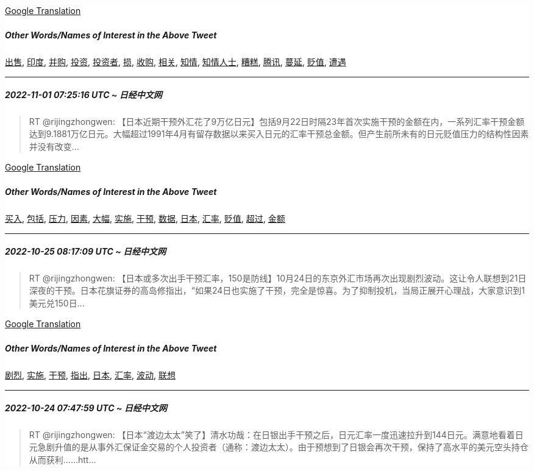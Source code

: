 [Google Translation](https://translate.google.com/?hi=en&tab=TT&sl=zh-CN&tl=en&op=translate&text=RT+%40ChineseWSJ%3A+%E5%B7%B4%E5%85%8B%E8%8E%B1%E3%80%81%E5%BE%B7%E6%84%8F%E5%BF%97%E9%93%B6%E8%A1%8C%E5%92%8C%E8%8A%B1%E6%97%97%E5%90%91%E5%AE%A2%E6%88%B7%E5%87%BA%E5%94%AE%E7%9A%84%E5%A4%96%E6%B1%87%E5%AF%B9%E5%86%B2%E4%BA%A7%E5%93%81%E5%9B%A0%E6%94%B6%E8%B4%AD%E5%A4%B1%E8%B4%A5%E8%80%8C%E9%81%AD%E9%81%87%E4%BA%8F%E6%8D%9F%EF%BC%8C%E8%BF%99%E6%98%AF%E5%9C%A8%E5%A4%9A%E5%B9%B4%E6%9D%A5%E6%9C%80%E7%B3%9F%E7%B3%95%E7%9A%84%E4%BA%A4%E6%98%93%E6%97%B6%E6%9C%9F%E6%8D%9F%E5%AE%B3%E8%94%93%E5%BB%B6%E7%9A%84%E6%9C%80%E6%96%B0%E4%BE%8B%E5%AD%90%E3%80%82%E6%AD%A4%E6%AC%A1%E6%8D%9F%E5%A4%B1%E4%B8%8E%E8%85%BE%E8%AE%AF%E6%9C%80%E5%A4%A7%E6%8A%95%E8%B5%84%E8%80%85Prosus%E7%9A%84%E4%B8%80%E7%AC%94%E5%B9%B6%E8%B4%AD%E4%BA%A4%E6%98%93%E6%9C%89%E5%85%B3%E3%80%82%E6%8D%AE%E7%9F%A5%E6%83%85%E4%BA%BA%E5%A3%AB%E7%A7%B0%EF%BC%8C%E7%9B%B8%E5%85%B3%E9%93%B6%E8%A1%8C%E8%92%99%E5%8F%97%E4%BA%86%E5%8D%B0%E5%BA%A6%E5%8D%A2%E6%AF%94%E8%B4%AC%E5%80%BC%E5%B8%A6%E6%9D%A5%E7%9A%84%E6%8D%9F%E5%A4%B1%E3%80%82https%3A%2F%2Ft.%E2%80%A6)
##### Other Words/Names of Interest in the Above Tweet
[出售](出售.md), [印度](印度.md), [并购](并购.md), [投资](投资.md), [投资者](投资者.md), [损](损.md), [收购](收购.md), [相关](相关.md), [知情](知情.md), [知情人士](知情人士.md), [糟糕](糟糕.md), [腾讯](腾讯.md), [蔓延](蔓延.md), [贬值](贬值.md), [遭遇](遭遇.md)
___
##### 2022-11-01 07:25:16 UTC ~ 日经中文网
> RT @rijingzhongwen: 【日本近期干预外汇花了9万亿日元】包括9月22日时隔23年首次实施干预的金额在内，一系列汇率干预金额达到9.1881万亿日元。大幅超过1991年4月有留存数据以来买入日元的汇率干预总金额。但产生前所未有的日元贬值压力的结构性因素并没有改变…

[Google Translation](https://translate.google.com/?hi=en&tab=TT&sl=zh-CN&tl=en&op=translate&text=RT+%40rijingzhongwen%3A+%E3%80%90%E6%97%A5%E6%9C%AC%E8%BF%91%E6%9C%9F%E5%B9%B2%E9%A2%84%E5%A4%96%E6%B1%87%E8%8A%B1%E4%BA%869%E4%B8%87%E4%BA%BF%E6%97%A5%E5%85%83%E3%80%91%E5%8C%85%E6%8B%AC9%E6%9C%8822%E6%97%A5%E6%97%B6%E9%9A%9423%E5%B9%B4%E9%A6%96%E6%AC%A1%E5%AE%9E%E6%96%BD%E5%B9%B2%E9%A2%84%E7%9A%84%E9%87%91%E9%A2%9D%E5%9C%A8%E5%86%85%EF%BC%8C%E4%B8%80%E7%B3%BB%E5%88%97%E6%B1%87%E7%8E%87%E5%B9%B2%E9%A2%84%E9%87%91%E9%A2%9D%E8%BE%BE%E5%88%B09.1881%E4%B8%87%E4%BA%BF%E6%97%A5%E5%85%83%E3%80%82%E5%A4%A7%E5%B9%85%E8%B6%85%E8%BF%871991%E5%B9%B44%E6%9C%88%E6%9C%89%E7%95%99%E5%AD%98%E6%95%B0%E6%8D%AE%E4%BB%A5%E6%9D%A5%E4%B9%B0%E5%85%A5%E6%97%A5%E5%85%83%E7%9A%84%E6%B1%87%E7%8E%87%E5%B9%B2%E9%A2%84%E6%80%BB%E9%87%91%E9%A2%9D%E3%80%82%E4%BD%86%E4%BA%A7%E7%94%9F%E5%89%8D%E6%89%80%E6%9C%AA%E6%9C%89%E7%9A%84%E6%97%A5%E5%85%83%E8%B4%AC%E5%80%BC%E5%8E%8B%E5%8A%9B%E7%9A%84%E7%BB%93%E6%9E%84%E6%80%A7%E5%9B%A0%E7%B4%A0%E5%B9%B6%E6%B2%A1%E6%9C%89%E6%94%B9%E5%8F%98%E2%80%A6)
##### Other Words/Names of Interest in the Above Tweet
[买入](买入.md), [包括](包括.md), [压力](压力.md), [因素](因素.md), [大幅](大幅.md), [实施](实施.md), [干预](干预.md), [数据](数据.md), [日本](日本.md), [汇率](汇率.md), [贬值](贬值.md), [超过](超过.md), [金额](金额.md)
___
##### 2022-10-25 08:17:09 UTC ~ 日经中文网
> RT @rijingzhongwen: 【日本或多次出手干预汇率，150是防线】10月24日的东京外汇市场再次出现剧烈波动。这让令人联想到21日深夜的干预。日本花旗证券的高岛修指出，“如果24日也实施了干预，完全是惊喜。为了抑制投机，当局正展开心理战，大家意识到1美元兑150日…

[Google Translation](https://translate.google.com/?hi=en&tab=TT&sl=zh-CN&tl=en&op=translate&text=RT+%40rijingzhongwen%3A+%E3%80%90%E6%97%A5%E6%9C%AC%E6%88%96%E5%A4%9A%E6%AC%A1%E5%87%BA%E6%89%8B%E5%B9%B2%E9%A2%84%E6%B1%87%E7%8E%87%EF%BC%8C150%E6%98%AF%E9%98%B2%E7%BA%BF%E3%80%9110%E6%9C%8824%E6%97%A5%E7%9A%84%E4%B8%9C%E4%BA%AC%E5%A4%96%E6%B1%87%E5%B8%82%E5%9C%BA%E5%86%8D%E6%AC%A1%E5%87%BA%E7%8E%B0%E5%89%A7%E7%83%88%E6%B3%A2%E5%8A%A8%E3%80%82%E8%BF%99%E8%AE%A9%E4%BB%A4%E4%BA%BA%E8%81%94%E6%83%B3%E5%88%B021%E6%97%A5%E6%B7%B1%E5%A4%9C%E7%9A%84%E5%B9%B2%E9%A2%84%E3%80%82%E6%97%A5%E6%9C%AC%E8%8A%B1%E6%97%97%E8%AF%81%E5%88%B8%E7%9A%84%E9%AB%98%E5%B2%9B%E4%BF%AE%E6%8C%87%E5%87%BA%EF%BC%8C%E2%80%9C%E5%A6%82%E6%9E%9C24%E6%97%A5%E4%B9%9F%E5%AE%9E%E6%96%BD%E4%BA%86%E5%B9%B2%E9%A2%84%EF%BC%8C%E5%AE%8C%E5%85%A8%E6%98%AF%E6%83%8A%E5%96%9C%E3%80%82%E4%B8%BA%E4%BA%86%E6%8A%91%E5%88%B6%E6%8A%95%E6%9C%BA%EF%BC%8C%E5%BD%93%E5%B1%80%E6%AD%A3%E5%B1%95%E5%BC%80%E5%BF%83%E7%90%86%E6%88%98%EF%BC%8C%E5%A4%A7%E5%AE%B6%E6%84%8F%E8%AF%86%E5%88%B01%E7%BE%8E%E5%85%83%E5%85%91150%E6%97%A5%E2%80%A6)
##### Other Words/Names of Interest in the Above Tweet
[剧烈](剧烈.md), [实施](实施.md), [干预](干预.md), [指出](指出.md), [日本](日本.md), [汇率](汇率.md), [波动](波动.md), [联想](联想.md)
___
##### 2022-10-24 07:47:59 UTC ~ 日经中文网
> RT @rijingzhongwen: 【日本“渡边太太”笑了】清水功哉：在日银出手干预之后，日元汇率一度迅速拉升到144日元。满意地看着日元急剧升值的是从事外汇保证金交易的个人投资者（通称：渡边太太）。由于预想到了日银会再次干预，保持了高水平的美元空头持仓从而获利……htt…
